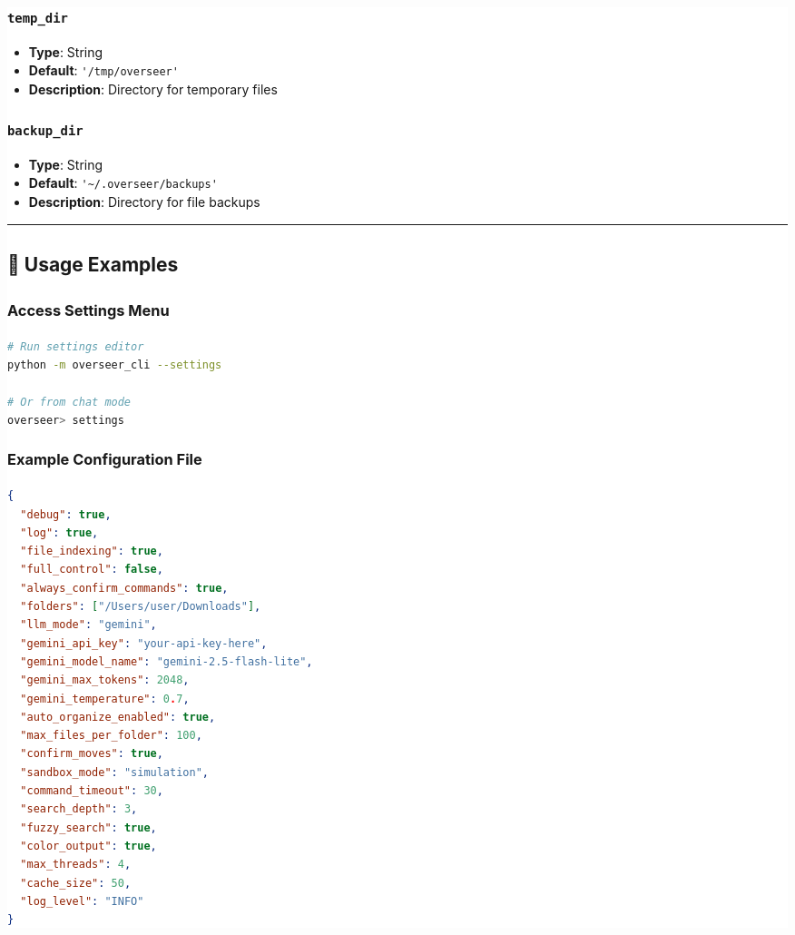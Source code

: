 ### `temp_dir`
- **Type**: String
- **Default**: `'/tmp/overseer'`
- **Description**: Directory for temporary files

### `backup_dir`
- **Type**: String
- **Default**: `'~/.overseer/backups'`
- **Description**: Directory for file backups

---

## 🚀 Usage Examples

### Access Settings Menu
```bash
# Run settings editor
python -m overseer_cli --settings

# Or from chat mode
overseer> settings
```

### Example Configuration File
```json
{
  "debug": true,
  "log": true,
  "file_indexing": true,
  "full_control": false,
  "always_confirm_commands": true,
  "folders": ["/Users/user/Downloads"],
  "llm_mode": "gemini",
  "gemini_api_key": "your-api-key-here",
  "gemini_model_name": "gemini-2.5-flash-lite",
  "gemini_max_tokens": 2048,
  "gemini_temperature": 0.7,
  "auto_organize_enabled": true,
  "max_files_per_folder": 100,
  "confirm_moves": true,
  "sandbox_mode": "simulation",
  "command_timeout": 30,
  "search_depth": 3,
  "fuzzy_search": true,
  "color_output": true,
  "max_threads": 4,
  "cache_size": 50,
  "log_level": "INFO"
}
```
